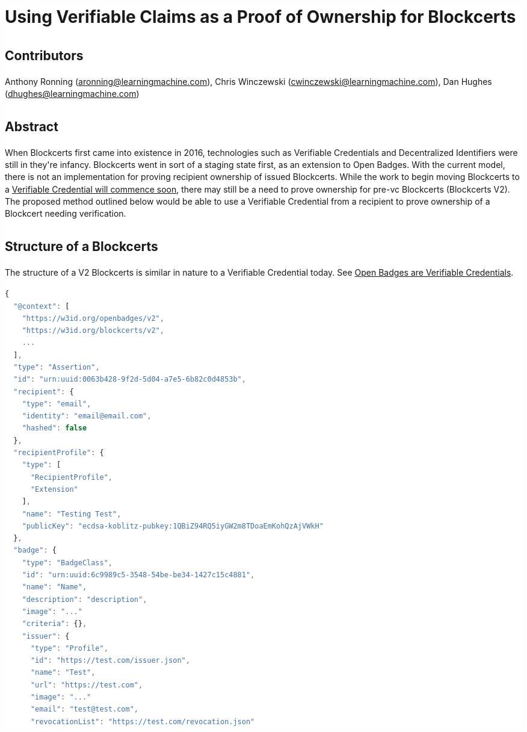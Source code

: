 # Using Verifiable Claims as a Proof of Ownership for Blockcerts

## Contributors
Anthony Ronning (aronning@learningmachine.com), Chris Winczewski (cwinczewski@learningmachine.com), Dan Hughes (dhughes@learningmachine.com)

## Abstract

When Blockcerts first came into existence in 2016, technologies such as Verifiable Credentials and Decentralized Identifiers were still in they're infancy. Blockcerts went in sort of a staging state first, as an extension to Open Badges. With the current model, there is not an implementation for proving recipient ownership of issued Blockcerts. While the work to begin moving Blockcerts to a [Verifiable Credential will commence soon](https://www.learningmachine.com/future-proof), there may still be a need to prove ownership for pre-vc Blockcerts (Blockcerts V2). The proposed method outlined below would be able to use a Verifiable Credential from a recipient to prove ownership of a Blockcert needing verification. 


## Structure of a Blockcerts

The structure of a V2 Blockcerts is similar in nature to a Verifiable Credential today. See [Open Badges are Verifiable Credentials](https://github.com/WebOfTrustInfo/rwot6-santabarbara/blob/master/final-documents/open-badges-are-verifiable-credentials.md). 

```js
{
  "@context": [
    "https://w3id.org/openbadges/v2",
    "https://w3id.org/blockcerts/v2",
    ...
  ],
  "type": "Assertion",
  "id": "urn:uuid:0063b428-9f2d-5d04-a7e5-6b82c0d4853b",
  "recipient": {
    "type": "email",
    "identity": "email@email.com",
    "hashed": false
  },
  "recipientProfile": {
    "type": [
      "RecipientProfile",
      "Extension"
    ],
    "name": "Testing Test",
    "publicKey": "ecdsa-koblitz-pubkey:1QBiZ94RQ5iyGW2m8TDoaEmKohQzAjVWkH"
  },
  "badge": {
    "type": "BadgeClass",
    "id": "urn:uuid:6c9989c5-3548-54be-be34-1427c15c4881",
    "name": "Name",
    "description": "description",
    "image": "..."
    "criteria": {},
    "issuer": {
      "type": "Profile",
      "id": "https://test.com/issuer.json",
      "name": "Test",
      "url": "https://test.com",
      "image": "..."
      "email": "test@test.com",
      "revocationList": "https://test.com/revocation.json"
```